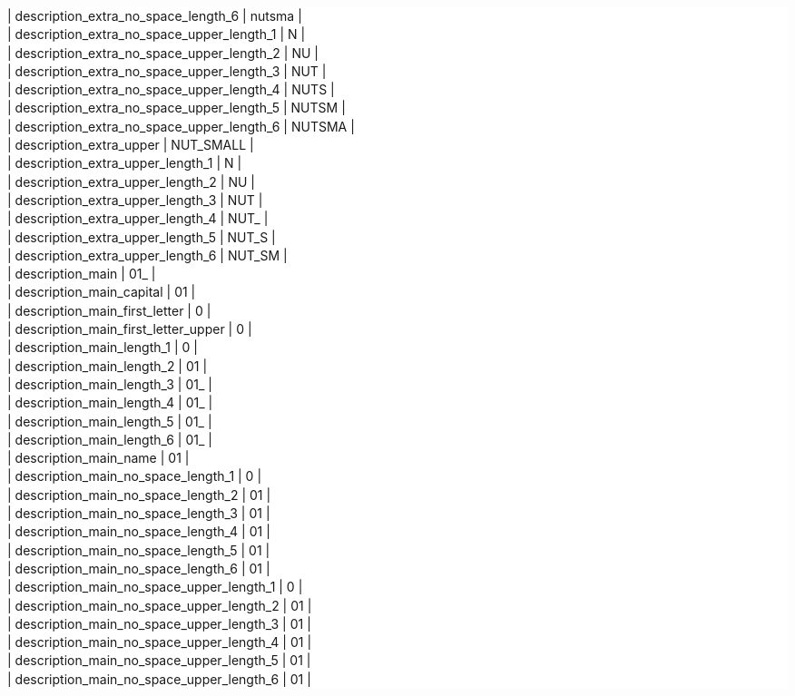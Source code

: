 | description_extra_no_space_length_6 | nutsma |  
| description_extra_no_space_upper_length_1 | N |  
| description_extra_no_space_upper_length_2 | NU |  
| description_extra_no_space_upper_length_3 | NUT |  
| description_extra_no_space_upper_length_4 | NUTS |  
| description_extra_no_space_upper_length_5 | NUTSM |  
| description_extra_no_space_upper_length_6 | NUTSMA |  
| description_extra_upper | NUT_SMALL |  
| description_extra_upper_length_1 | N |  
| description_extra_upper_length_2 | NU |  
| description_extra_upper_length_3 | NUT |  
| description_extra_upper_length_4 | NUT_ |  
| description_extra_upper_length_5 | NUT_S |  
| description_extra_upper_length_6 | NUT_SM |  
| description_main | 01_ |  
| description_main_capital | 01  |  
| description_main_first_letter | 0 |  
| description_main_first_letter_upper | 0 |  
| description_main_length_1 | 0 |  
| description_main_length_2 | 01 |  
| description_main_length_3 | 01_ |  
| description_main_length_4 | 01_ |  
| description_main_length_5 | 01_ |  
| description_main_length_6 | 01_ |  
| description_main_name | 01  |  
| description_main_no_space_length_1 | 0 |  
| description_main_no_space_length_2 | 01 |  
| description_main_no_space_length_3 | 01 |  
| description_main_no_space_length_4 | 01 |  
| description_main_no_space_length_5 | 01 |  
| description_main_no_space_length_6 | 01 |  
| description_main_no_space_upper_length_1 | 0 |  
| description_main_no_space_upper_length_2 | 01 |  
| description_main_no_space_upper_length_3 | 01 |  
| description_main_no_space_upper_length_4 | 01 |  
| description_main_no_space_upper_length_5 | 01 |  
| description_main_no_space_upper_length_6 | 01 |  